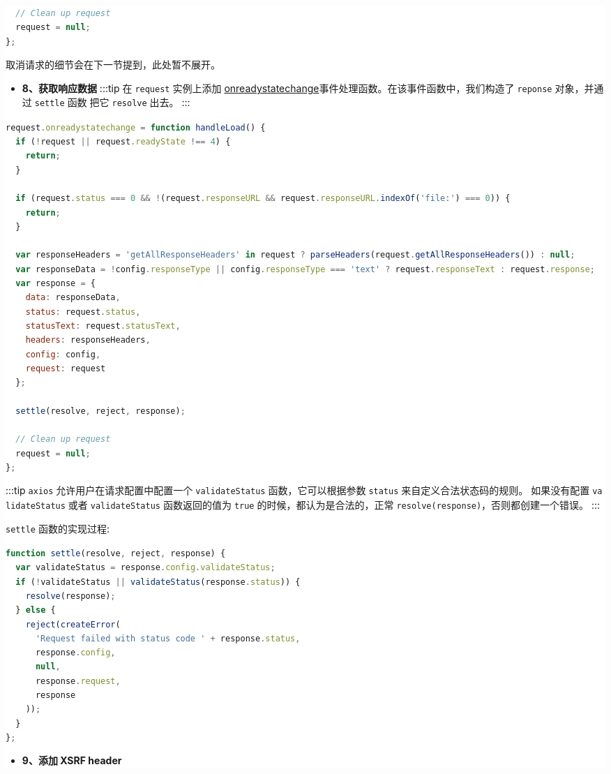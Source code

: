 ```js
  // Clean up request
  request = null;
};
```
取消请求的细节会在下一节提到，此处暂不展开。
+ **8、获取响应数据**
:::tip
在 `request` 实例上添加 [onreadystatechange](https://developer.mozilla.org/en-US/docs/Web/API/XMLHttpRequest/readystatechange_event)事件处理函数。在该事件函数中，我们构造了 `reponse` 对象，并通过 `settle` 函数 把它 `resolve` 出去。
:::
```js
request.onreadystatechange = function handleLoad() {
  if (!request || request.readyState !== 4) {
    return;
  }

  if (request.status === 0 && !(request.responseURL && request.responseURL.indexOf('file:') === 0)) {
    return;
  }

  var responseHeaders = 'getAllResponseHeaders' in request ? parseHeaders(request.getAllResponseHeaders()) : null;
  var responseData = !config.responseType || config.responseType === 'text' ? request.responseText : request.response;
  var response = {
    data: responseData,
    status: request.status,
    statusText: request.statusText,
    headers: responseHeaders,
    config: config,
    request: request
  };

  settle(resolve, reject, response);

  // Clean up request
  request = null;
};
```
:::tip
`axios` 允许用户在请求配置中配置一个 `validateStatus` 函数，它可以根据参数 `status` 来自定义合法状态码的规则。
如果没有配置 `validateStatus` 或者 `validateStatus` 函数返回的值为 `true` 的时候，都认为是合法的，正常 `resolve(response)`，否则都创建一个错误。
:::

`settle` 函数的实现过程:
```js
function settle(resolve, reject, response) {
  var validateStatus = response.config.validateStatus;
  if (!validateStatus || validateStatus(response.status)) {
    resolve(response);
  } else {
    reject(createError(
      'Request failed with status code ' + response.status,
      response.config,
      null,
      response.request,
      response
    ));
  }
};
```
+ **9、添加 XSRF header**